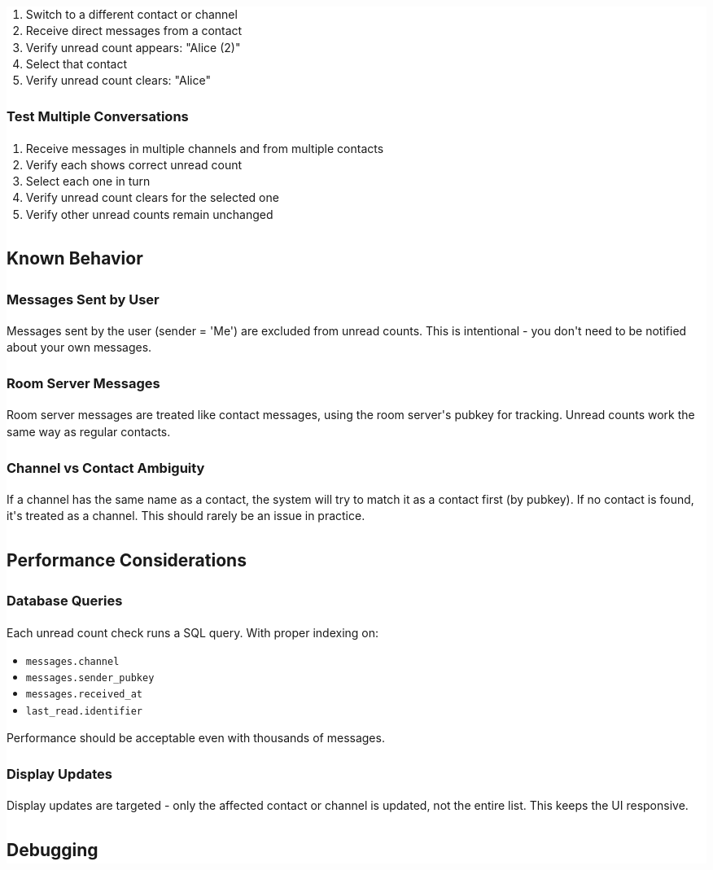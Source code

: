 1. Switch to a different contact or channel
2. Receive direct messages from a contact
3. Verify unread count appears: "Alice (2)"
4. Select that contact
5. Verify unread count clears: "Alice"

### Test Multiple Conversations

1. Receive messages in multiple channels and from multiple contacts
2. Verify each shows correct unread count
3. Select each one in turn
4. Verify unread count clears for the selected one
5. Verify other unread counts remain unchanged

## Known Behavior

### Messages Sent by User

Messages sent by the user (sender = 'Me') are excluded from unread counts. This is intentional - you don't need to be notified about your own messages.

### Room Server Messages

Room server messages are treated like contact messages, using the room server's pubkey for tracking. Unread counts work the same way as regular contacts.

### Channel vs Contact Ambiguity

If a channel has the same name as a contact, the system will try to match it as a contact first (by pubkey). If no contact is found, it's treated as a channel. This should rarely be an issue in practice.

## Performance Considerations

### Database Queries

Each unread count check runs a SQL query. With proper indexing on:
- `messages.channel`
- `messages.sender_pubkey`
- `messages.received_at`
- `last_read.identifier`

Performance should be acceptable even with thousands of messages.

### Display Updates

Display updates are targeted - only the affected contact or channel is updated, not the entire list. This keeps the UI responsive.

## Debugging
